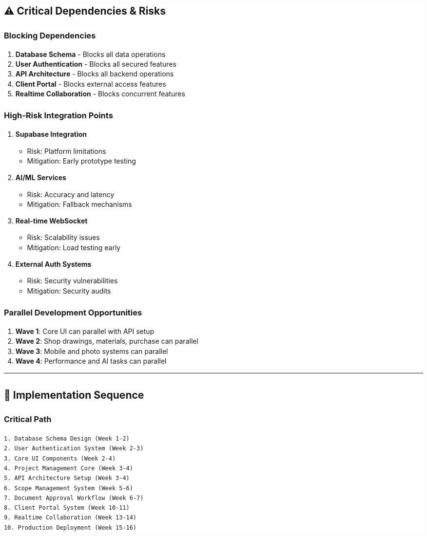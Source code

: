 
## **⚠️ Critical Dependencies & Risks**

### **Blocking Dependencies**
1. **Database Schema** - Blocks all data operations
2. **User Authentication** - Blocks all secured features
3. **API Architecture** - Blocks all backend operations
4. **Client Portal** - Blocks external access features
5. **Realtime Collaboration** - Blocks concurrent features

### **High-Risk Integration Points**
1. **Supabase Integration**
   - Risk: Platform limitations
   - Mitigation: Early prototype testing
   
2. **AI/ML Services**
   - Risk: Accuracy and latency
   - Mitigation: Fallback mechanisms
   
3. **Real-time WebSocket**
   - Risk: Scalability issues
   - Mitigation: Load testing early
   
4. **External Auth Systems**
   - Risk: Security vulnerabilities
   - Mitigation: Security audits

### **Parallel Development Opportunities**
1. **Wave 1**: Core UI can parallel with API setup
2. **Wave 2**: Shop drawings, materials, purchase can parallel
3. **Wave 3**: Mobile and photo systems can parallel
4. **Wave 4**: Performance and AI tasks can parallel

---

## **📅 Implementation Sequence**

### **Critical Path**
```
1. Database Schema Design (Week 1-2)
2. User Authentication System (Week 2-3)
3. Core UI Components (Week 2-4)
4. Project Management Core (Week 3-4)
5. API Architecture Setup (Week 3-4)
6. Scope Management System (Week 5-6)
7. Document Approval Workflow (Week 6-7)
8. Client Portal System (Week 10-11)
9. Realtime Collaboration (Week 13-14)
10. Production Deployment (Week 15-16)
```
